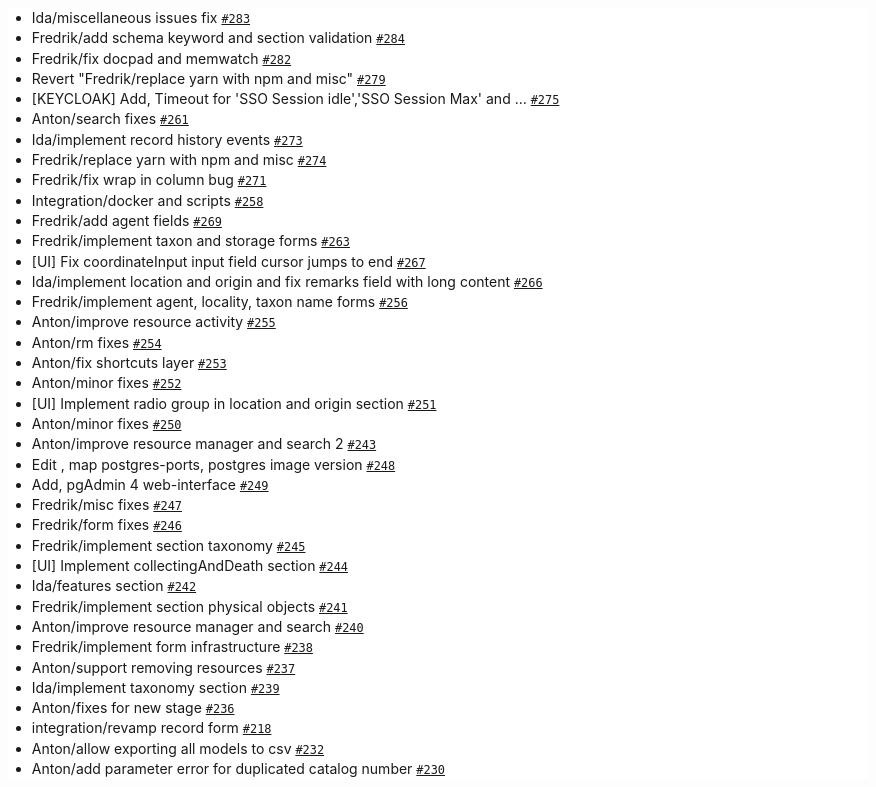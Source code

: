 - Ida/miscellaneous issues fix [`#283`](https://github.com/dina-web-nrm/dina-collections/pull/283)
- Fredrik/add schema keyword and section validation [`#284`](https://github.com/dina-web-nrm/dina-collections/pull/284)
- Fredrik/fix docpad and memwatch [`#282`](https://github.com/dina-web-nrm/dina-collections/pull/282)
- Revert "Fredrik/replace yarn with npm and misc" [`#279`](https://github.com/dina-web-nrm/dina-collections/pull/279)
- [KEYCLOAK] Add, Timeout for 'SSO Session idle','SSO Session Max' and … [`#275`](https://github.com/dina-web-nrm/dina-collections/pull/275)
- Anton/search fixes [`#261`](https://github.com/dina-web-nrm/dina-collections/pull/261)
- Ida/implement record history events [`#273`](https://github.com/dina-web-nrm/dina-collections/pull/273)
- Fredrik/replace yarn with npm and misc [`#274`](https://github.com/dina-web-nrm/dina-collections/pull/274)
- Fredrik/fix wrap in column bug [`#271`](https://github.com/dina-web-nrm/dina-collections/pull/271)
- Integration/docker and scripts [`#258`](https://github.com/dina-web-nrm/dina-collections/pull/258)
- Fredrik/add agent fields [`#269`](https://github.com/dina-web-nrm/dina-collections/pull/269)
- Fredrik/implement taxon and storage forms [`#263`](https://github.com/dina-web-nrm/dina-collections/pull/263)
- [UI] Fix coordinateInput input field cursor jumps to end [`#267`](https://github.com/dina-web-nrm/dina-collections/pull/267)
- Ida/implement location and origin and fix remarks field with long content [`#266`](https://github.com/dina-web-nrm/dina-collections/pull/266)
- Fredrik/implement agent, locality, taxon name forms [`#256`](https://github.com/dina-web-nrm/dina-collections/pull/256)
- Anton/improve resource activity [`#255`](https://github.com/dina-web-nrm/dina-collections/pull/255)
- Anton/rm fixes [`#254`](https://github.com/dina-web-nrm/dina-collections/pull/254)
- Anton/fix shortcuts layer [`#253`](https://github.com/dina-web-nrm/dina-collections/pull/253)
- Anton/minor fixes [`#252`](https://github.com/dina-web-nrm/dina-collections/pull/252)
- [UI] Implement radio group in location and origin section [`#251`](https://github.com/dina-web-nrm/dina-collections/pull/251)
- Anton/minor fixes [`#250`](https://github.com/dina-web-nrm/dina-collections/pull/250)
- Anton/improve resource manager and search 2 [`#243`](https://github.com/dina-web-nrm/dina-collections/pull/243)
- Edit , map postgres-ports, postgres image version [`#248`](https://github.com/dina-web-nrm/dina-collections/pull/248)
- Add, pgAdmin 4 web-interface [`#249`](https://github.com/dina-web-nrm/dina-collections/pull/249)
- Fredrik/misc fixes [`#247`](https://github.com/dina-web-nrm/dina-collections/pull/247)
- Fredrik/form fixes [`#246`](https://github.com/dina-web-nrm/dina-collections/pull/246)
- Fredrik/implement section taxonomy [`#245`](https://github.com/dina-web-nrm/dina-collections/pull/245)
- [UI] Implement collectingAndDeath section [`#244`](https://github.com/dina-web-nrm/dina-collections/pull/244)
- Ida/features section  [`#242`](https://github.com/dina-web-nrm/dina-collections/pull/242)
- Fredrik/implement section physical objects [`#241`](https://github.com/dina-web-nrm/dina-collections/pull/241)
- Anton/improve resource manager and search [`#240`](https://github.com/dina-web-nrm/dina-collections/pull/240)
- Fredrik/implement form infrastructure [`#238`](https://github.com/dina-web-nrm/dina-collections/pull/238)
- Anton/support removing resources [`#237`](https://github.com/dina-web-nrm/dina-collections/pull/237)
- Ida/implement taxonomy section [`#239`](https://github.com/dina-web-nrm/dina-collections/pull/239)
- Anton/fixes for new stage [`#236`](https://github.com/dina-web-nrm/dina-collections/pull/236)
- integration/revamp record form [`#218`](https://github.com/dina-web-nrm/dina-collections/pull/218)
- Anton/allow exporting all models to csv [`#232`](https://github.com/dina-web-nrm/dina-collections/pull/232)
- Anton/add parameter error for duplicated catalog number [`#230`](https://github.com/dina-web-nrm/dina-collections/pull/230)